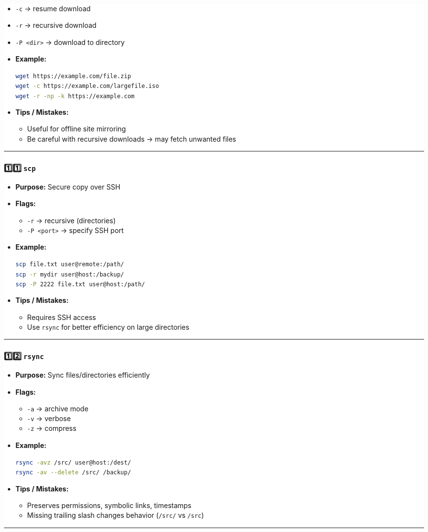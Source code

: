   * `-c` → resume download
  * `-r` → recursive download
  * `-P <dir>` → download to directory
* **Example:**

  ```bash
  wget https://example.com/file.zip
  wget -c https://example.com/largefile.iso
  wget -r -np -k https://example.com
  ```
* **Tips / Mistakes:**

  * Useful for offline site mirroring
  * Be careful with recursive downloads → may fetch unwanted files

---

### 1️⃣1️⃣ `scp`

* **Purpose:** Secure copy over SSH
* **Flags:**

  * `-r` → recursive (directories)
  * `-P <port>` → specify SSH port
* **Example:**

  ```bash
  scp file.txt user@remote:/path/
  scp -r mydir user@host:/backup/
  scp -P 2222 file.txt user@host:/path/
  ```
* **Tips / Mistakes:**

  * Requires SSH access
  * Use `rsync` for better efficiency on large directories

---

### 1️⃣2️⃣ `rsync`

* **Purpose:** Sync files/directories efficiently
* **Flags:**

  * `-a` → archive mode
  * `-v` → verbose
  * `-z` → compress
* **Example:**

  ```bash
  rsync -avz /src/ user@host:/dest/
  rsync -av --delete /src/ /backup/
  ```
* **Tips / Mistakes:**

  * Preserves permissions, symbolic links, timestamps
  * Missing trailing slash changes behavior (`/src/` vs `/src`)

---
